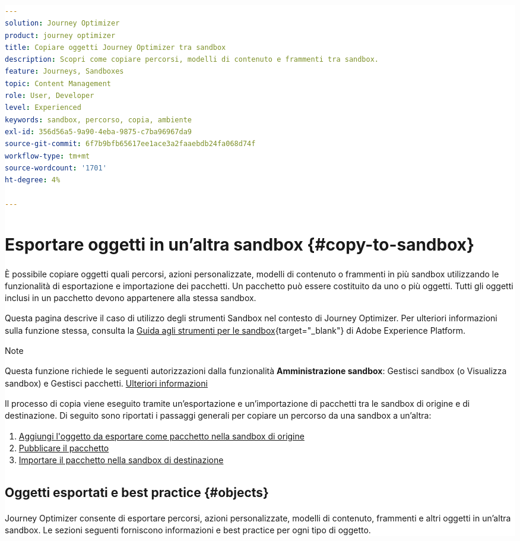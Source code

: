 ```yaml
---
solution: Journey Optimizer
product: journey optimizer
title: Copiare oggetti Journey Optimizer tra sandbox
description: Scopri come copiare percorsi, modelli di contenuto e frammenti tra sandbox.
feature: Journeys, Sandboxes
topic: Content Management
role: User, Developer
level: Experienced
keywords: sandbox, percorso, copia, ambiente
exl-id: 356d56a5-9a90-4eba-9875-c7ba96967da9
source-git-commit: 6f7b9bfb65617ee1ace3a2faaebdb24fa068d74f
workflow-type: tm+mt
source-wordcount: '1701'
ht-degree: 4%

---
```


# Esportare oggetti in un’altra sandbox {#copy-to-sandbox}

È possibile copiare oggetti quali percorsi, azioni personalizzate, modelli di contenuto o frammenti in più sandbox utilizzando le funzionalità di esportazione e importazione dei pacchetti. Un pacchetto può essere costituito da uno o più oggetti. Tutti gli oggetti inclusi in un pacchetto devono appartenere alla stessa sandbox.

Questa pagina descrive il caso di utilizzo degli strumenti Sandbox nel contesto di Journey Optimizer. Per ulteriori informazioni sulla funzione stessa, consulta la [Guida agli strumenti per le sandbox](https://experienceleague.adobe.com/docs/experience-platform/sandbox/ui/sandbox-tooling.html#abobe-journey-optimizer-objects){target="_blank"} di Adobe Experience Platform.

>[!NOTE]
>
>Questa funzione richiede le seguenti autorizzazioni dalla funzionalità **Amministrazione sandbox**: Gestisci sandbox (o Visualizza sandbox) e Gestisci pacchetti. [Ulteriori informazioni](../administration/ootb-permissions.md)

Il processo di copia viene eseguito tramite un’esportazione e un’importazione di pacchetti tra le sandbox di origine e di destinazione. Di seguito sono riportati i passaggi generali per copiare un percorso da una sandbox a un’altra:

1. [Aggiungi l&#39;oggetto da esportare come pacchetto nella sandbox di origine](#export)
1. [Pubblicare il pacchetto](#publish)
1. [Importare il pacchetto nella sandbox di destinazione](#import)

## Oggetti esportati e best practice {#objects}

Journey Optimizer consente di esportare percorsi, azioni personalizzate, modelli di contenuto, frammenti e altri oggetti in un’altra sandbox. Le sezioni seguenti forniscono informazioni e best practice per ogni tipo di oggetto.
